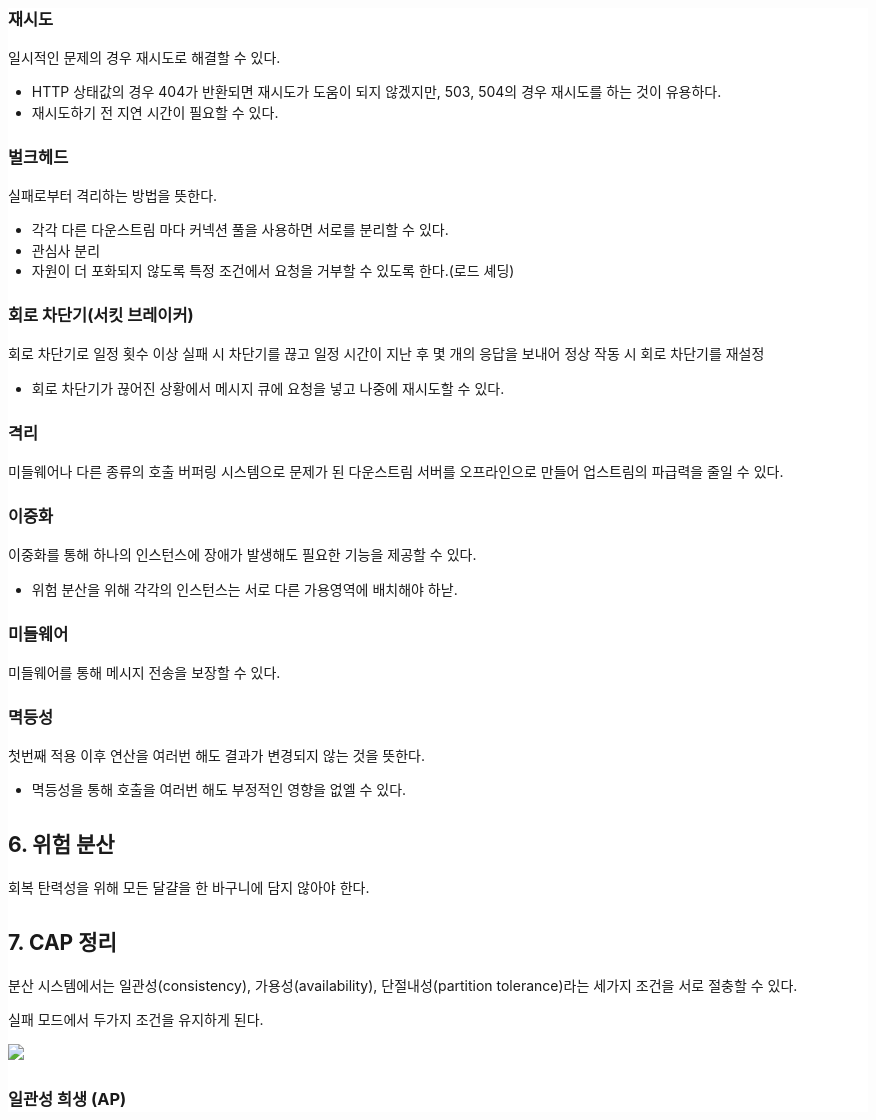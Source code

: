 ### 재시도

일시적인 문제의 경우 재시도로 해결할 수 있다.

- HTTP 상태값의 경우 404가 반환되면 재시도가 도움이 되지 않겠지만, 503, 504의 경우 재시도를 하는 것이 유용하다.
- 재시도하기 전 지연 시간이 필요할 수 있다.

### 벌크헤드

실패로부터 격리하는 방법을 뜻한다.

- 각각 다른 다운스트림 마다 커넥션 풀을 사용하면 서로를 분리할 수 있다.
- 관심사 분리
- 자원이 더 포화되지 않도록 특정 조건에서 요청을 거부할 수 있도록 한다.(로드 셰딩)

### 회로 차단기(서킷 브레이커)

회로 차단기로 일정 횟수 이상 실패 시 차단기를 끊고 일정 시간이 지난 후 몇 개의 응답을 보내어 정상 작동 시 회로 차단기를 재설정

- 회로 차단기가 끊어진 상황에서 메시지 큐에 요청을 넣고 나중에 재시도할 수 있다.

### 격리

미들웨어나 다른 종류의 호출 버퍼링 시스템으로 문제가 된 다운스트림 서버를 오프라인으로 만들어 업스트림의 파급력을 줄일 수 있다.

### 이중화

이중화를 통해 하나의 인스턴스에 장애가 발생해도 필요한 기능을 제공할 수 있다.

- 위험 분산을 위해 각각의 인스턴스는 서로 다른 가용영역에 배치해야 하낟.

### 미들웨어

미들웨어를 통해 메시지 전송을 보장할 수 있다.

### 멱등성

첫번째 적용 이후 연산을 여러번 해도 결과가 변경되지 않는 것을 뜻한다.

- 멱등성을 통해 호출을 여러번 해도 부정적인 영향을 없엘 수 있다.

## 6. 위험 분산

회복 탄력성을 위해 모든 달걀을 한 바구니에 담지 않아야 한다.

## 7. CAP 정리

분산 시스템에서는 일관성(consistency), 가용성(availability), 단절내성(partition tolerance)라는 세가지 조건을 서로 절충할 수 있다.

실패 모드에서 두가지 조건을 유지하게 된다.

![](../12장/image/image3.png)

### 일관성 희생 (AP)
